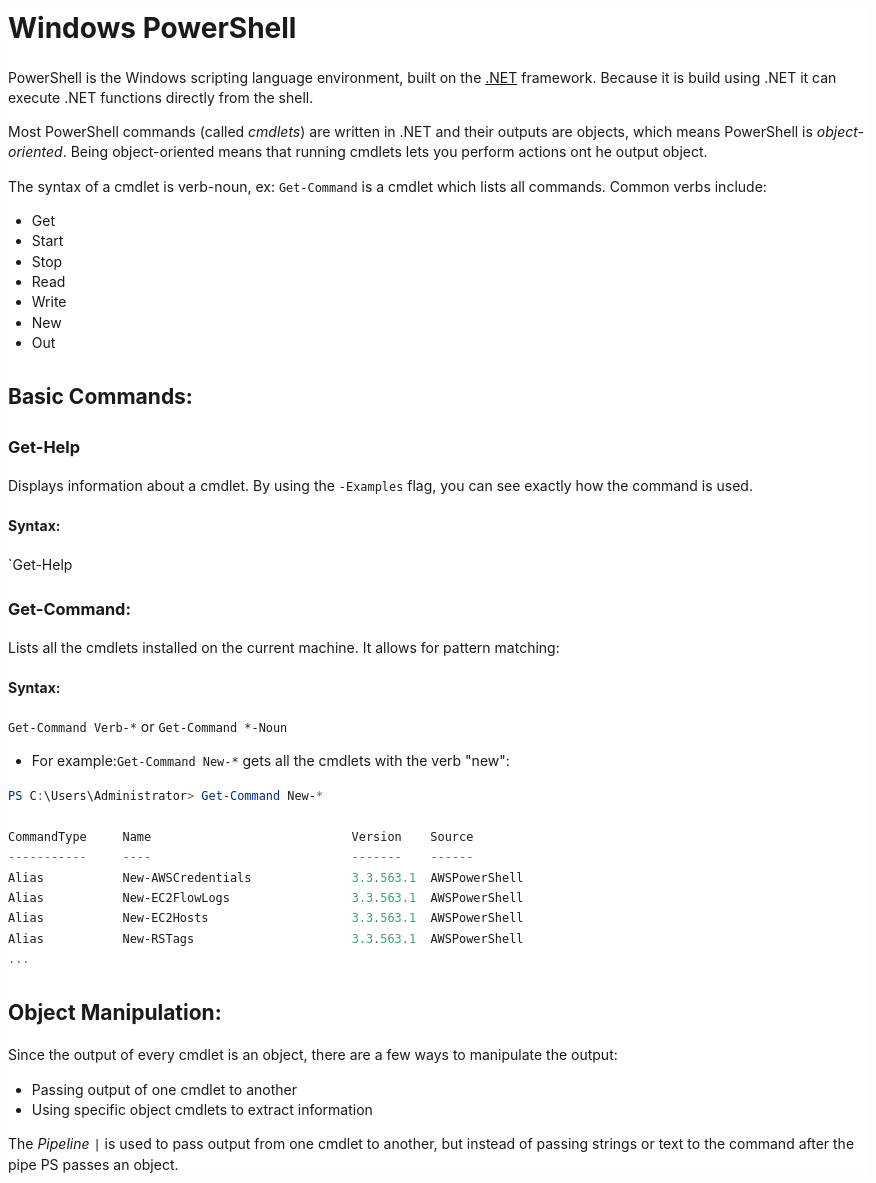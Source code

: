 
# Windows PowerShell
PowerShell is the Windows scripting language environment, built on the [.NET](/computers/windows/.NET.md) framework. Because it is build using .NET it can execute .NET functions directly from the shell.

Most PowerShell commands (called *cmdlets*) are written in .NET and their outputs are  objects, which means PowerShell is *object-oriented*. Being object-oriented means that running cmdlets lets you perform actions ont he output object.

The syntax of a cmdlet is verb-noun, ex: `Get-Command` is a cmdlet which lists all commands. Common verbs include:
- Get
- Start
- Stop
- Read
- Write
- New
- Out
## Basic Commands:
### Get-Help
Displays information about a cmdlet. By using the `-Examples` flag, you can see exactly how the command is used.
#### Syntax:
`Get-Help <Command-Name>
### Get-Command:
Lists all the cmdlets installed on the current machine. It allows for pattern matching:
#### Syntax:
`Get-Command Verb-*` or `Get-Command *-Noun`
- For example:`Get-Command New-*` gets all the cmdlets with the verb "new":
```PowerShell
PS C:\Users\Administrator> Get-Command New-*

CommandType     Name                            Version    Source
-----------     ----                            -------    ------
Alias           New-AWSCredentials              3.3.563.1  AWSPowerShell
Alias           New-EC2FlowLogs                 3.3.563.1  AWSPowerShell
Alias           New-EC2Hosts                    3.3.563.1  AWSPowerShell
Alias           New-RSTags                      3.3.563.1  AWSPowerShell
...
```
## Object Manipulation:
Since the output of every cmdlet is an object, there are a few ways to manipulate the output:
- Passing output of one cmdlet to another
- Using specific object cmdlets to extract information

The *Pipeline* `|` is used to pass output from one cmdlet to another, but instead of passing strings or text to the command after the pipe PS passes an object.
